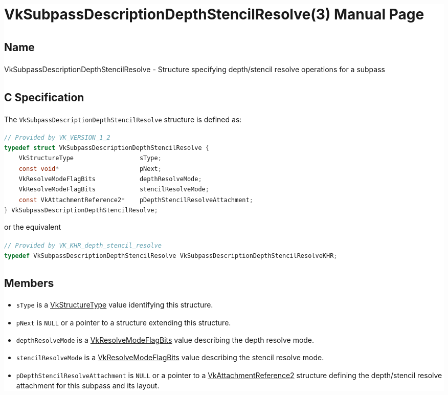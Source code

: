 # VkSubpassDescriptionDepthStencilResolve(3) Manual Page

## Name

VkSubpassDescriptionDepthStencilResolve - Structure specifying
depth/stencil resolve operations for a subpass



## <a href="#_c_specification" class="anchor"></a>C Specification

The `VkSubpassDescriptionDepthStencilResolve` structure is defined as:

``` c
// Provided by VK_VERSION_1_2
typedef struct VkSubpassDescriptionDepthStencilResolve {
    VkStructureType                  sType;
    const void*                      pNext;
    VkResolveModeFlagBits            depthResolveMode;
    VkResolveModeFlagBits            stencilResolveMode;
    const VkAttachmentReference2*    pDepthStencilResolveAttachment;
} VkSubpassDescriptionDepthStencilResolve;
```

or the equivalent

``` c
// Provided by VK_KHR_depth_stencil_resolve
typedef VkSubpassDescriptionDepthStencilResolve VkSubpassDescriptionDepthStencilResolveKHR;
```

## <a href="#_members" class="anchor"></a>Members

- `sType` is a [VkStructureType](https://registry.khronos.org/vulkan/specs/1.3-extensions/man/html/VkStructureType.html) value identifying
  this structure.

- `pNext` is `NULL` or a pointer to a structure extending this
  structure.

- `depthResolveMode` is a
  [VkResolveModeFlagBits](https://registry.khronos.org/vulkan/specs/1.3-extensions/man/html/VkResolveModeFlagBits.html) value describing
  the depth resolve mode.

- `stencilResolveMode` is a
  [VkResolveModeFlagBits](https://registry.khronos.org/vulkan/specs/1.3-extensions/man/html/VkResolveModeFlagBits.html) value describing
  the stencil resolve mode.

- `pDepthStencilResolveAttachment` is `NULL` or a pointer to a
  [VkAttachmentReference2](https://registry.khronos.org/vulkan/specs/1.3-extensions/man/html/VkAttachmentReference2.html) structure
  defining the depth/stencil resolve attachment for this subpass and its
  layout.
